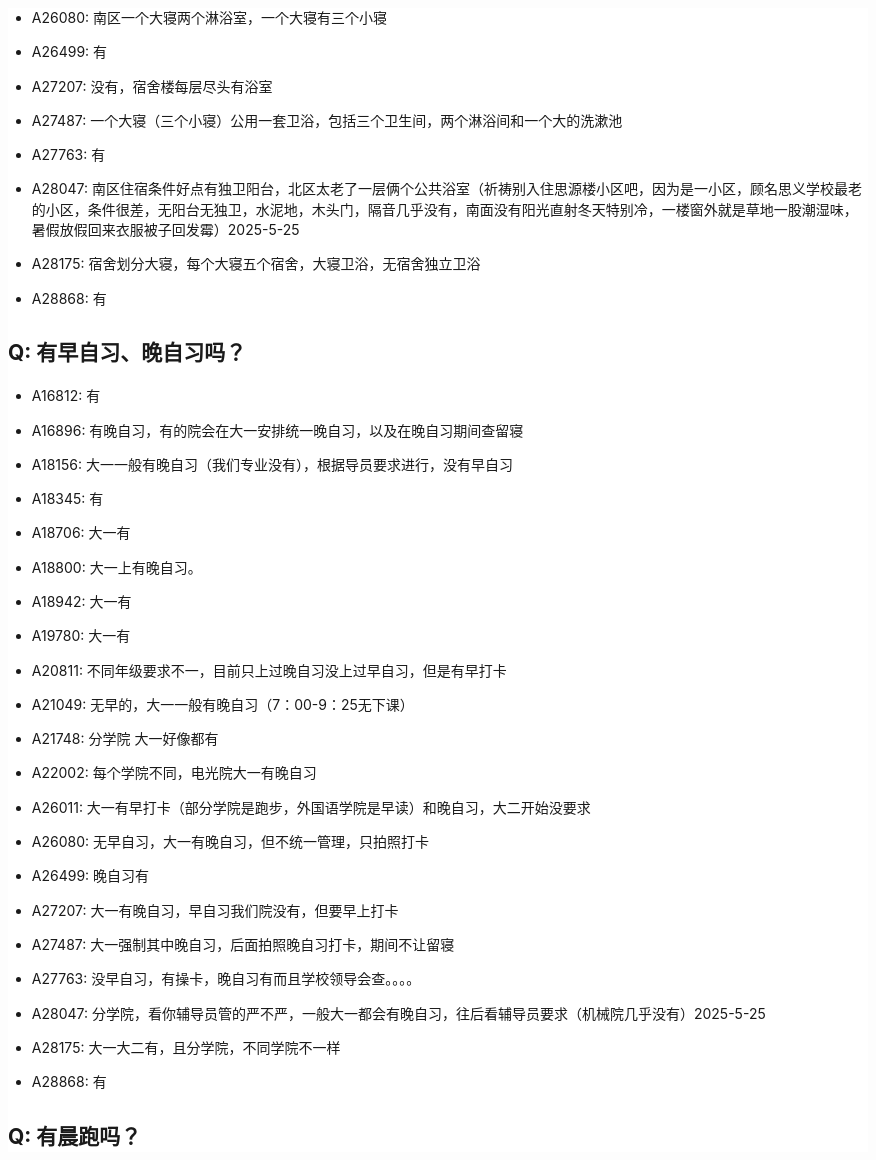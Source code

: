 - A26080: 南区一个大寝两个淋浴室，一个大寝有三个小寝

- A26499: 有

- A27207: 没有，宿舍楼每层尽头有浴室

- A27487: 一个大寝（三个小寝）公用一套卫浴，包括三个卫生间，两个淋浴间和一个大的洗漱池

- A27763: 有

- A28047: 南区住宿条件好点有独卫阳台，北区太老了一层俩个公共浴室（祈祷别入住思源楼小区吧，因为是一小区，顾名思义学校最老的小区，条件很差，无阳台无独卫，水泥地，木头门，隔音几乎没有，南面没有阳光直射冬天特别冷，一楼窗外就是草地一股潮湿味，暑假放假回来衣服被子回发霉）2025-5-25

- A28175: 宿舍划分大寝，每个大寝五个宿舍，大寝卫浴，无宿舍独立卫浴

- A28868: 有

## Q: 有早自习、晚自习吗？

- A16812: 有

- A16896: 有晚自习，有的院会在大一安排统一晚自习，以及在晚自习期间查留寝

- A18156: 大一一般有晚自习（我们专业没有），根据导员要求进行，没有早自习

- A18345: 有

- A18706: 大一有

- A18800: 大一上有晚自习。

- A18942: 大一有

- A19780: 大一有

- A20811: 不同年级要求不一，目前只上过晚自习没上过早自习，但是有早打卡

- A21049: 无早的，大一一般有晚自习（7：00-9：25无下课）

- A21748: 分学院 大一好像都有

- A22002: 每个学院不同，电光院大一有晚自习

- A26011: 大一有早打卡（部分学院是跑步，外国语学院是早读）和晚自习，大二开始没要求

- A26080: 无早自习，大一有晚自习，但不统一管理，只拍照打卡

- A26499: 晚自习有

- A27207: 大一有晚自习，早自习我们院没有，但要早上打卡

- A27487: 大一强制其中晚自习，后面拍照晚自习打卡，期间不让留寝

- A27763: 没早自习，有操卡，晚自习有而且学校领导会查。。。。

- A28047: 分学院，看你辅导员管的严不严，一般大一都会有晚自习，往后看辅导员要求（机械院几乎没有）2025-5-25

- A28175: 大一大二有，且分学院，不同学院不一样

- A28868: 有

## Q: 有晨跑吗？
